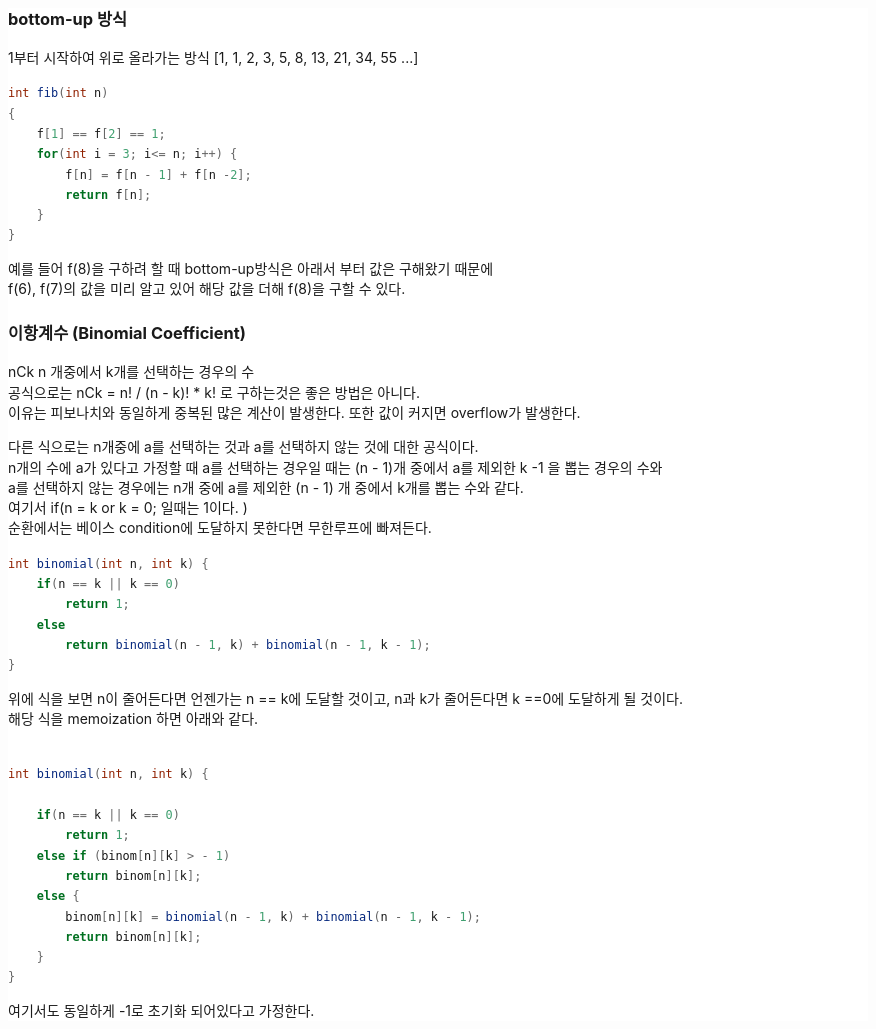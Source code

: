 ### bottom-up 방식
1부터 시작하여 위로 올라가는 방식
[1, 1, 2, 3, 5, 8, 13, 21, 34, 55 ...]
```java
int fib(int n)
{
    f[1] == f[2] == 1;
    for(int i = 3; i<= n; i++) {
        f[n] = f[n - 1] + f[n -2];
        return f[n];
    }
}
```
예를 들어 f(8)을 구하려 할 때 bottom-up방식은 아래서 부터 값은 구해왔기 때문에  
f(6), f(7)의 값을 미리 알고 있어 해당 값을 더해 f(8)을 구할 수 있다.

### 이항계수 (Binomial Coefficient)
nCk n 개중에서 k개를 선택하는 경우의 수  
공식으로는 nCk = n! / (n - k)! * k! 로 구하는것은 좋은 방법은 아니다.  
이유는 피보나치와 동일하게 중복된 많은 계산이 발생한다.   또한 값이 커지면 overflow가 발생한다.  

다른 식으로는 n개중에 a를 선택하는 것과 a를 선택하지 않는 것에 대한 공식이다.   
n개의 수에 a가 있다고 가정할 때 a를 선택하는 경우일 때는 (n - 1)개 중에서 a를 제외한 k -1 을 뽑는 경우의 수와   
a를 선택하지 않는 경우에는 n개 중에 a를 제외한 (n - 1) 개 중에서 k개를 뽑는 수와 같다.  
여기서 if(n = k or k = 0; 일때는 1이다. )  
순환에서는 베이스 condition에 도달하지 못한다면 무한루프에 빠져든다.  
```java
int binomial(int n, int k) {
    if(n == k || k == 0) 
        return 1;
    else 
        return binomial(n - 1, k) + binomial(n - 1, k - 1);
}
```
위에 식을 보면 n이 줄어든다면 언젠가는 n == k에 도달할 것이고, n과 k가 줄어든다면 k ==0에 도달하게 될 것이다.  
해당 식을 memoization 하면 아래와 같다.
```java

int binomial(int n, int k) {
    
    if(n == k || k == 0)
        return 1;
    else if (binom[n][k] > - 1)
        return binom[n][k];
    else {
        binom[n][k] = binomial(n - 1, k) + binomial(n - 1, k - 1);    
        return binom[n][k];
    }
}
```
여기서도 동일하게 -1로 초기화 되어있다고 가정한다.  
